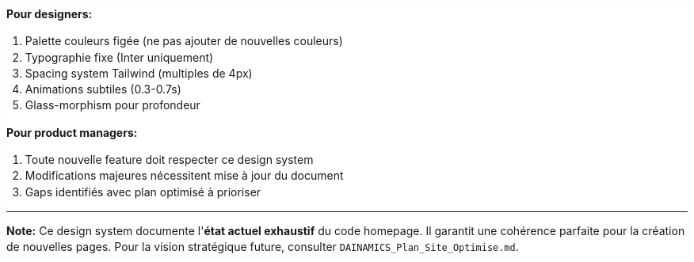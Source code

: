 **Pour designers:**
1. Palette couleurs figée (ne pas ajouter de nouvelles couleurs)
2. Typographie fixe (Inter uniquement)
3. Spacing system Tailwind (multiples de 4px)
4. Animations subtiles (0.3-0.7s)
5. Glass-morphism pour profondeur

**Pour product managers:**
1. Toute nouvelle feature doit respecter ce design system
2. Modifications majeures nécessitent mise à jour du document
3. Gaps identifiés avec plan optimisé à prioriser

---

**Note:** Ce design system documente l'**état actuel exhaustif** du code homepage. Il garantit une cohérence parfaite pour la création de nouvelles pages. Pour la vision stratégique future, consulter `DAINAMICS_Plan_Site_Optimise.md`.